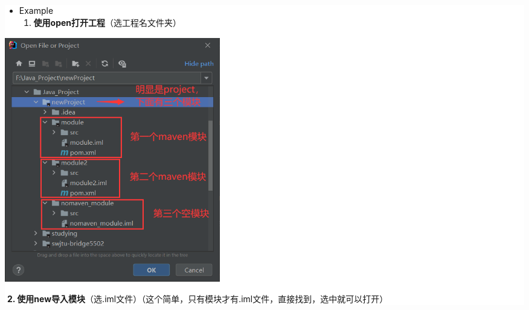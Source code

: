 - Example
  1. **使用open打开工程**（选工程名文件夹）

<img src="Images/36.png" alt="36" style="zoom:67%;" />

​				**2. 使用new导入模块**（选.iml文件）（这个简单，只有模块才有.iml文件，直接找到，选中就可以打开）
